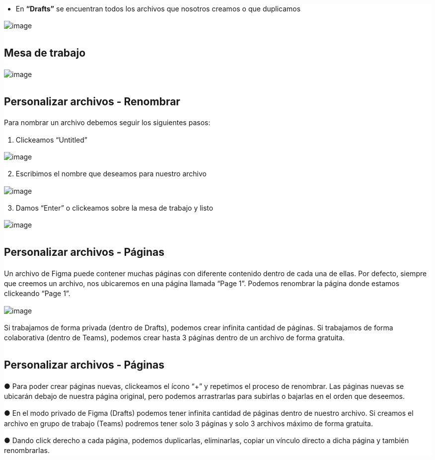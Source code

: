 
- En **“Drafts”** se encuentran todos los archivos que nosotros creamos o que duplicamos

![image](https://user-images.githubusercontent.com/72580574/236644306-7258cec3-97c3-4329-8046-09b1485b1e77.png)


## Mesa de trabajo

![image](https://user-images.githubusercontent.com/72580574/236644312-0cfba8ce-6ceb-4bc6-8b36-0da051d7336a.png)


## Personalizar archivos - Renombrar

Para nombrar un archivo debemos seguir los siguientes pasos:

1. Clickeamos “Untitled”

![image](https://user-images.githubusercontent.com/72580574/236644350-bb21abda-f5c4-4345-8865-858a068fb28b.png)


2. Escribimos el nombre que deseamos para nuestro archivo
 
 ![image](https://user-images.githubusercontent.com/72580574/236644362-44fbcc76-1352-41c9-8574-19695ca8bfda.png)


3. Damos “Enter” o clickeamos sobre la mesa de trabajo y listo

![image](https://user-images.githubusercontent.com/72580574/236644366-18ccc9aa-5c5a-4dbc-bca6-bcd9e0bf7deb.png)


##  Personalizar archivos - Páginas

Un archivo de Figma puede contener muchas páginas con diferente contenido dentro de cada una de ellas. Por defecto, siempre que creemos un archivo, nos ubicaremos en una página llamada “Page 1”. Podemos renombrar la página donde estamos clickeando “Page 1”.

![image](https://user-images.githubusercontent.com/72580574/236644389-5afacb11-46bb-40de-af03-a7364802ba0a.png)

Si trabajamos de forma privada (dentro de Drafts), podemos crear infinita cantidad de páginas. Si trabajamos de forma colaborativa (dentro de Teams), podemos crear hasta 3 páginas dentro de un archivo de forma gratuita.

## Personalizar archivos - Páginas

● Para poder crear páginas nuevas, clickeamos el ícono “+” y repetimos el proceso de renombrar. Las páginas nuevas se ubicarán debajo de nuestra página original, pero podemos arrastrarlas para subirlas o bajarlas en el orden que deseemos.

● En el modo privado de Figma (Drafts) podemos tener infinita cantidad de páginas dentro de nuestro archivo. Si creamos el archivo en grupo de trabajo (Teams) podremos tener solo 3 páginas y solo 3 archivos máximo de forma gratuita.

● Dando click derecho a cada página, podemos duplicarlas, eliminarlas, copiar un vínculo directo a dicha página y también renombrarlas.
